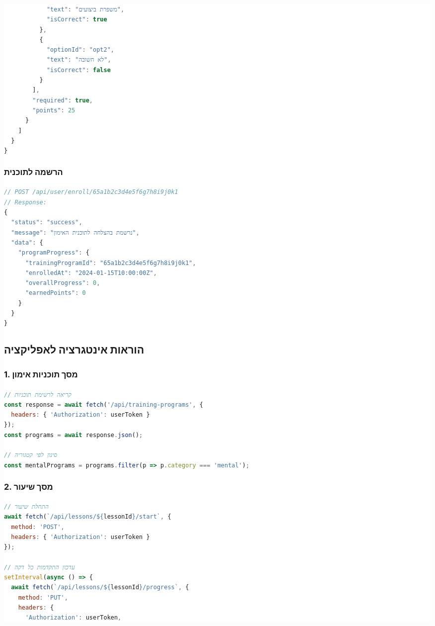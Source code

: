 ```javascript
            "text": "משפרת ביצועים",
            "isCorrect": true
          },
          {
            "optionId": "opt2",
            "text": "לא חשובה",
            "isCorrect": false
          }
        ],
        "required": true,
        "points": 25
      }
    ]
  }
}
```

### הרשמה לתוכנית
```javascript
// POST /api/user/enroll/65a1b2c3d4e5f6g7h8i9j0k1
// Response:
{
  "status": "success",
  "message": "נרשמת בהצלחה לתוכנית האימון",
  "data": {
    "programProgress": {
      "trainingProgramId": "65a1b2c3d4e5f6g7h8i9j0k1",
      "enrolledAt": "2024-01-15T10:00:00Z",
      "overallProgress": 0,
      "earnedPoints": 0
    }
  }
}
```

## הוראות אינטגרציה לאפליקציה

### 1. מסך תוכניות אימון
```javascript
// קריאה לרשימת תוכניות
const response = await fetch('/api/training-programs', {
  headers: { 'Authorization': userToken }
});
const programs = await response.json();

// סינון לפי קטגוריה
const mentalPrograms = programs.filter(p => p.category === 'mental');
```

### 2. מסך שיעור
```javascript
// התחלת שיעור
await fetch(`/api/lessons/${lessonId}/start`, {
  method: 'POST',
  headers: { 'Authorization': userToken }
});

// עדכון התקדמות כל דקה
setInterval(async () => {
  await fetch(`/api/lessons/${lessonId}/progress`, {
    method: 'PUT',
    headers: { 
      'Authorization': userToken,
```